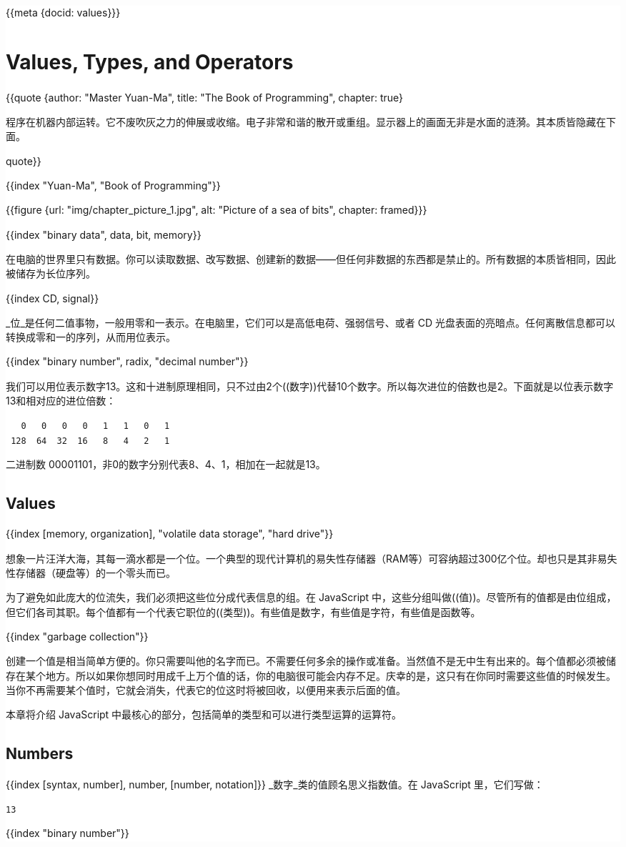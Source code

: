 {{meta {docid: values}}}

# Values, Types, and Operators

{{quote {author: "Master Yuan-Ma", title: "The Book of Programming", chapter: true}

程序在机器内部运转。它不废吹灰之力的伸展或收缩。电子非常和谐的散开或重组。显示器上的画面无非是水面的涟漪。其本质皆隐藏在下面。

quote}}

{{index "Yuan-Ma", "Book of Programming"}}

{{figure {url: "img/chapter_picture_1.jpg", alt: "Picture of a sea of bits", chapter: framed}}}

{{index "binary data", data, bit, memory}}

在电脑的世界里只有数据。你可以读取数据、改写数据、创建新的数据——但任何非数据的东西都是禁止的。所有数据的本质皆相同，因此被储存为长位序列。

{{index CD, signal}}

_位_是任何二值事物，一般用零和一表示。在电脑里，它们可以是高低电荷、强弱信号、或者 CD 光盘表面的亮暗点。任何离散信息都可以转换成零和一的序列，从而用位表示。

{{index "binary number", radix, "decimal number"}}

我们可以用位表示数字13。这和十进制原理相同，只不过由2个((数字))代替10个数字。所以每次进位的倍数也是2。下面就是以位表示数字13和相对应的进位倍数：

```{lang: null}
   0   0   0   0   1   1   0   1
 128  64  32  16   8   4   2   1
```

二进制数 00001101，非0的数字分别代表8、4、1，相加在一起就是13。

## Values

{{index [memory, organization], "volatile data storage", "hard drive"}}

想象一片汪洋大海，其每一滴水都是一个位。一个典型的现代计算机的易失性存储器（RAM等）可容纳超过300亿个位。却也只是其非易失性存储器（硬盘等）的一个零头而已。

为了避免如此庞大的位流失，我们必须把这些位分成代表信息的组。在 JavaScript 中，这些分组叫做((值))。尽管所有的值都是由位组成，但它们各司其职。每个值都有一个代表它职位的((类型))。有些值是数字，有些值是字符，有些值是函数等。

{{index "garbage collection"}}

创建一个值是相当简单方便的。你只需要叫他的名字而已。不需要任何多余的操作或准备。当然值不是无中生有出来的。每个值都必须被储存在某个地方。所以如果你想同时用成千上万个值的话，你的电脑很可能会内存不足。庆幸的是，这只有在你同时需要这些值的时候发生。当你不再需要某个值时，它就会消失，代表它的位这时将被回收，以便用来表示后面的值。

本章将介绍 JavaScript 中最核心的部分，包括简单的类型和可以进行类型运算的运算符。

## Numbers

{{index [syntax, number], number, [number, notation]}}
_数字_类的值顾名思义指数值。在 JavaScript 里，它们写做：

```
13
```

{{index "binary number"}}
